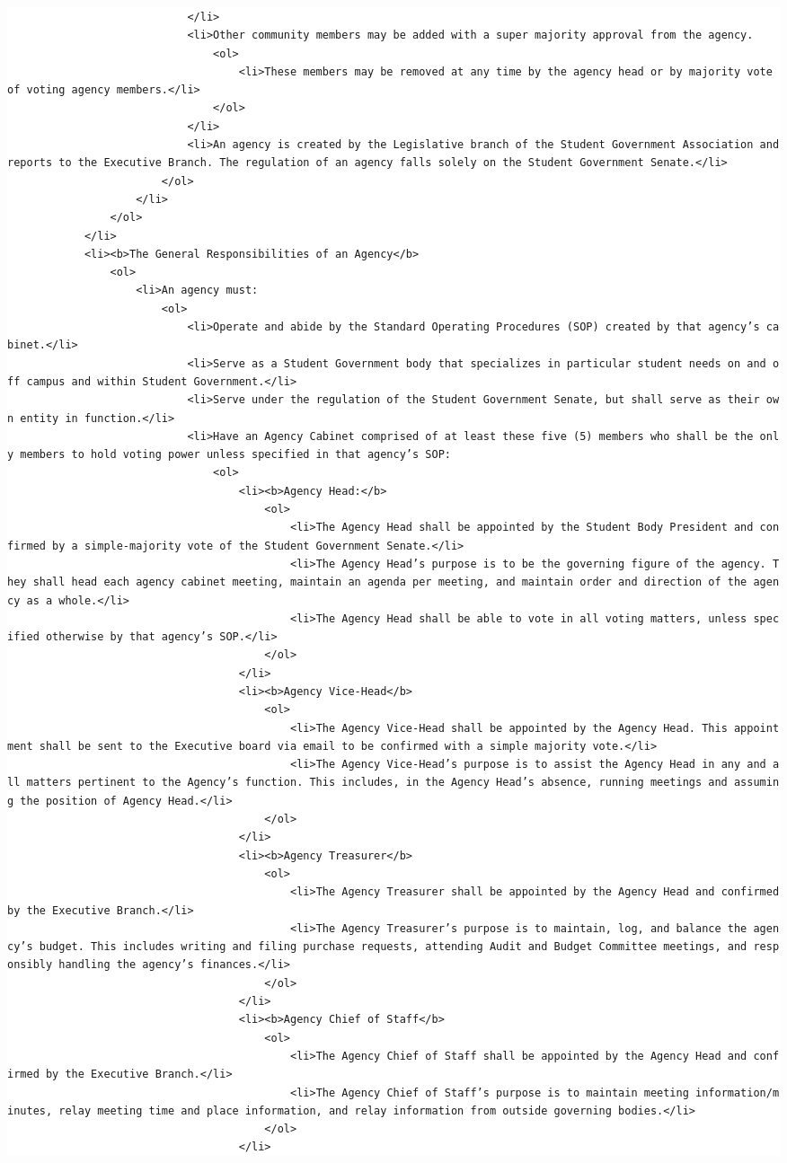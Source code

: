 								</li>
								<li>Other community members may be added with a super majority approval from the agency.
									<ol>
										<li>These members may be removed at any time by the agency head or by majority vote of voting agency members.</li>
									</ol>
								</li>
								<li>An agency is created by the Legislative branch of the Student Government Association and reports to the Executive Branch. The regulation of an agency falls solely on the Student Government Senate.</li>
							</ol>
						</li>
					</ol>
				</li>
				<li><b>The General Responsibilities of an Agency</b>
					<ol>
						<li>An agency must:
							<ol>
								<li>Operate and abide by the Standard Operating Procedures (SOP) created by that agency’s cabinet.</li>
								<li>Serve as a Student Government body that specializes in particular student needs on and off campus and within Student Government.</li>
								<li>Serve under the regulation of the Student Government Senate, but shall serve as their own entity in function.</li>
								<li>Have an Agency Cabinet comprised of at least these five (5) members who shall be the only members to hold voting power unless specified in that agency’s SOP:
									<ol>
										<li><b>Agency Head:</b>
											<ol>
												<li>The Agency Head shall be appointed by the Student Body President and confirmed by a simple-majority vote of the Student Government Senate.</li>
												<li>The Agency Head’s purpose is to be the governing figure of the agency. They shall head each agency cabinet meeting, maintain an agenda per meeting, and maintain order and direction of the agency as a whole.</li>
												<li>The Agency Head shall be able to vote in all voting matters, unless specified otherwise by that agency’s SOP.</li>
											</ol>
										</li>
										<li><b>Agency Vice-Head</b>
											<ol>
												<li>The Agency Vice-Head shall be appointed by the Agency Head. This appointment shall be sent to the Executive board via email to be confirmed with a simple majority vote.</li>
												<li>The Agency Vice-Head’s purpose is to assist the Agency Head in any and all matters pertinent to the Agency’s function. This includes, in the Agency Head’s absence, running meetings and assuming the position of Agency Head.</li>
											</ol>
										</li>
										<li><b>Agency Treasurer</b>
											<ol>
												<li>The Agency Treasurer shall be appointed by the Agency Head and confirmed by the Executive Branch.</li>
												<li>The Agency Treasurer’s purpose is to maintain, log, and balance the agency’s budget. This includes writing and filing purchase requests, attending Audit and Budget Committee meetings, and responsibly handling the agency’s finances.</li>
											</ol>
										</li>
										<li><b>Agency Chief of Staff</b>
											<ol>
												<li>The Agency Chief of Staff shall be appointed by the Agency Head and confirmed by the Executive Branch.</li>
												<li>The Agency Chief of Staff’s purpose is to maintain meeting information/minutes, relay meeting time and place information, and relay information from outside governing bodies.</li>
											</ol>
										</li>